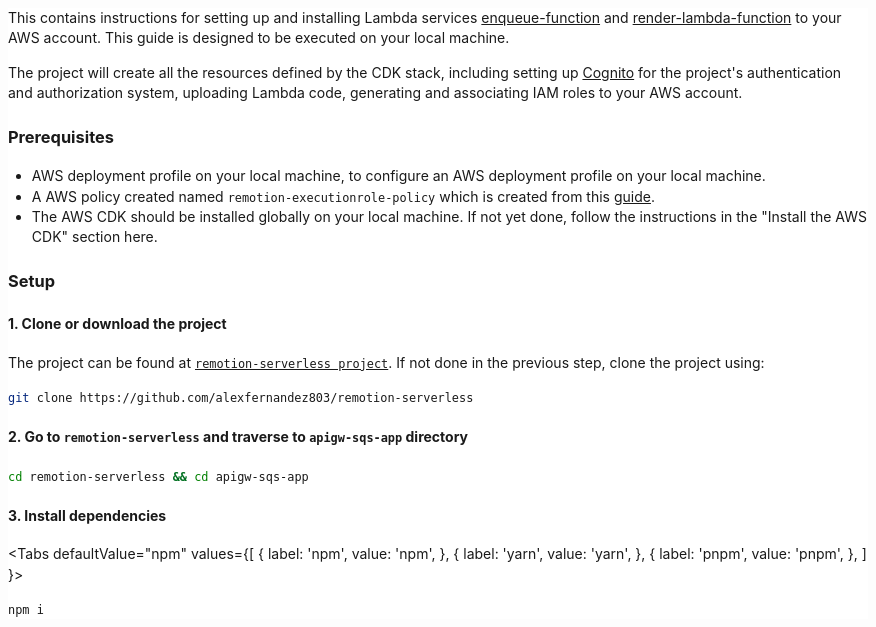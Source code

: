 This contains instructions for setting up and installing Lambda services [enqueue-function](https://github.com/alexfernandez803/remotion-serverless/blob/main/apigw-sqs-app/src/enqueue-function/index.ts) and [render-lambda-function](https://github.com/alexfernandez803/remotion-serverless/blob/main/apigw-sqs-app/src/render-lambda-function/index.ts) to your AWS account. This guide is designed to be executed on your local machine.

The project will create all the resources defined by the CDK stack, including setting up [Cognito](https://github.com/alexfernandez803/remotion-serverless/blob/main/apigw-sqs-app/lib/remotion-cdk-starter-stack.ts#L19) for the project's authentication and authorization system, uploading Lambda code, generating and associating IAM roles to your AWS account.

### Prerequisites

- AWS deployment profile on your local machine, to configure an AWS deployment profile on your local machine.
- A AWS policy created named `remotion-executionrole-policy` which is created from this [guide](/docs/lambda/without-iam/#1-create-role-policy).
- The AWS CDK should be installed globally on your local machine. If not yet done, follow the instructions in the "Install the AWS CDK" section here.

### Setup

#### 1. Clone or download the project

The project can be found at [`remotion-serverless project`](https://github.com/alexfernandez803/remotion-serverless). If not done in the previous step, clone the project using:

```bash
git clone https://github.com/alexfernandez803/remotion-serverless
```

#### 2. Go to `remotion-serverless` and traverse to `apigw-sqs-app` directory

```bash
cd remotion-serverless && cd apigw-sqs-app
```

#### 3. Install dependencies

<Tabs
defaultValue="npm"
values={[
{ label: 'npm', value: 'npm', },
{ label: 'yarn', value: 'yarn', },
{ label: 'pnpm', value: 'pnpm', },
]
}>
<TabItem value="npm">

```bash
npm i
```

  </TabItem>
